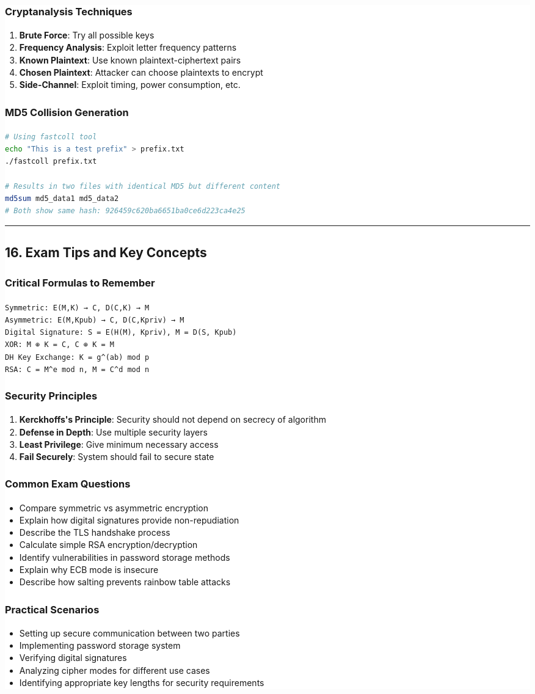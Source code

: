 ### Cryptanalysis Techniques
1. **Brute Force**: Try all possible keys
2. **Frequency Analysis**: Exploit letter frequency patterns
3. **Known Plaintext**: Use known plaintext-ciphertext pairs
4. **Chosen Plaintext**: Attacker can choose plaintexts to encrypt
5. **Side-Channel**: Exploit timing, power consumption, etc.

### MD5 Collision Generation
```bash
# Using fastcoll tool
echo "This is a test prefix" > prefix.txt
./fastcoll prefix.txt

# Results in two files with identical MD5 but different content
md5sum md5_data1 md5_data2
# Both show same hash: 926459c620ba6651ba0ce6d223ca4e25
```

---

## 16. Exam Tips and Key Concepts

### Critical Formulas to Remember
```
Symmetric: E(M,K) → C, D(C,K) → M
Asymmetric: E(M,Kpub) → C, D(C,Kpriv) → M  
Digital Signature: S = E(H(M), Kpriv), M = D(S, Kpub)
XOR: M ⊕ K = C, C ⊕ K = M
DH Key Exchange: K = g^(ab) mod p
RSA: C = M^e mod n, M = C^d mod n
```

### Security Principles
1. **Kerckhoffs's Principle**: Security should not depend on secrecy of algorithm
2. **Defense in Depth**: Use multiple security layers
3. **Least Privilege**: Give minimum necessary access
4. **Fail Securely**: System should fail to secure state

### Common Exam Questions
- Compare symmetric vs asymmetric encryption
- Explain how digital signatures provide non-repudiation
- Describe the TLS handshake process
- Calculate simple RSA encryption/decryption
- Identify vulnerabilities in password storage methods
- Explain why ECB mode is insecure
- Describe how salting prevents rainbow table attacks

### Practical Scenarios
- Setting up secure communication between two parties
- Implementing password storage system
- Verifying digital signatures
- Analyzing cipher modes for different use cases
- Identifying appropriate key lengths for security requirements
